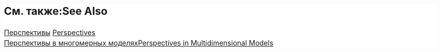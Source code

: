 ## <a name="see-also"></a><span data-ttu-id="47603-198">См. также:</span><span class="sxs-lookup"><span data-stu-id="47603-198">See Also</span></span>  
 <span data-ttu-id="47603-199">[Перспективы](multidimensional-models-olap-logical-cube-objects/perspectives.md) </span><span class="sxs-lookup"><span data-stu-id="47603-199">[Perspectives](multidimensional-models-olap-logical-cube-objects/perspectives.md) </span></span>  
 [<span data-ttu-id="47603-200">Перспективы в многомерных моделях</span><span class="sxs-lookup"><span data-stu-id="47603-200">Perspectives in Multidimensional Models</span></span>](multidimensional-models/perspectives-in-multidimensional-models.md)  
  
  
